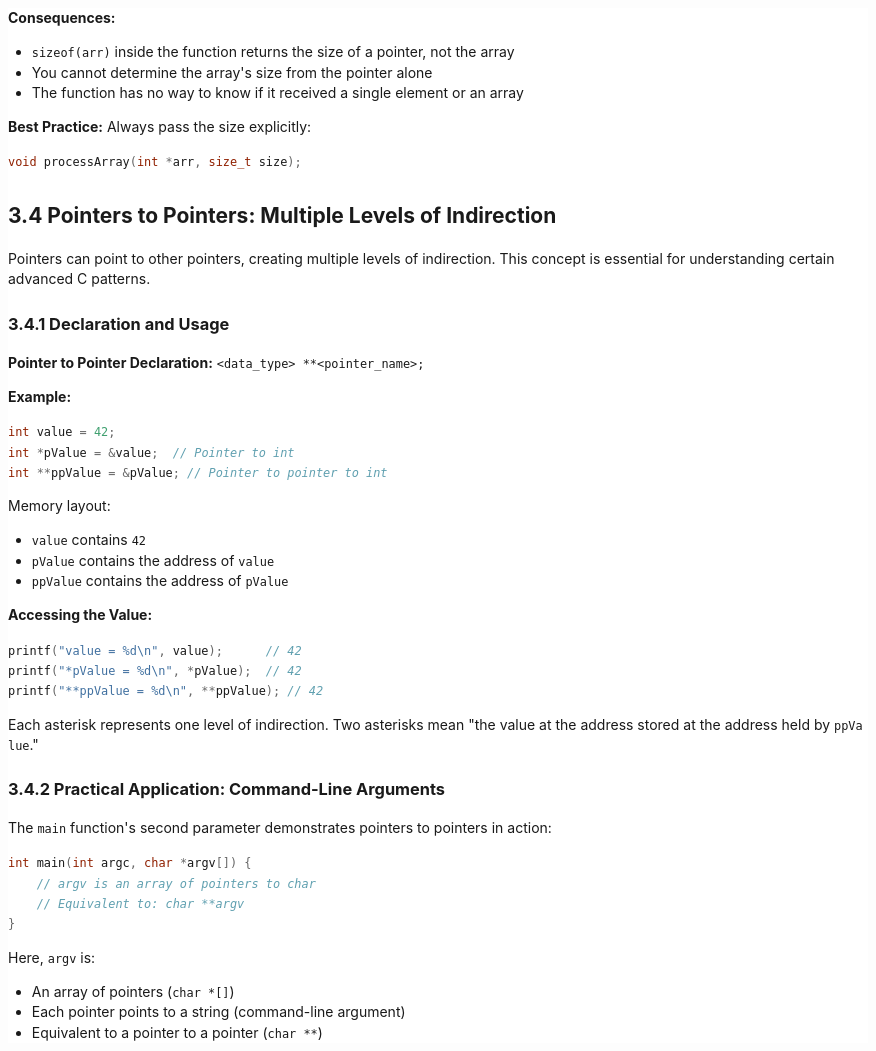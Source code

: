 **Consequences:**
*   `sizeof(arr)` inside the function returns the size of a pointer, not the array
*   You cannot determine the array's size from the pointer alone
*   The function has no way to know if it received a single element or an array

**Best Practice:** Always pass the size explicitly:
```c
void processArray(int *arr, size_t size);
```

## 3.4 Pointers to Pointers: Multiple Levels of Indirection

Pointers can point to other pointers, creating multiple levels of indirection. This concept is essential for understanding certain advanced C patterns.

### 3.4.1 Declaration and Usage

**Pointer to Pointer Declaration:**
`<data_type> **<pointer_name>;`

**Example:**
```c
int value = 42;
int *pValue = &value;  // Pointer to int
int **ppValue = &pValue; // Pointer to pointer to int
```

Memory layout:
*   `value` contains `42`
*   `pValue` contains the address of `value`
*   `ppValue` contains the address of `pValue`

**Accessing the Value:**
```c
printf("value = %d\n", value);      // 42
printf("*pValue = %d\n", *pValue);  // 42
printf("**ppValue = %d\n", **ppValue); // 42
```

Each asterisk represents one level of indirection. Two asterisks mean "the value at the address stored at the address held by `ppValue`."

### 3.4.2 Practical Application: Command-Line Arguments

The `main` function's second parameter demonstrates pointers to pointers in action:

```c
int main(int argc, char *argv[]) {
    // argv is an array of pointers to char
    // Equivalent to: char **argv
}
```

Here, `argv` is:
*   An array of pointers (`char *[]`)
*   Each pointer points to a string (command-line argument)
*   Equivalent to a pointer to a pointer (`char **`)
